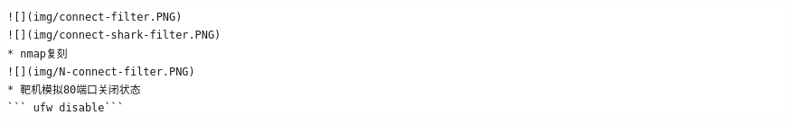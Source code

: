     ![](img/connect-filter.PNG)
    ![](img/connect-shark-filter.PNG)
    * nmap复刻  
    ![](img/N-connect-filter.PNG)  
    * 靶机模拟80端口关闭状态  
    ``` ufw disable```  